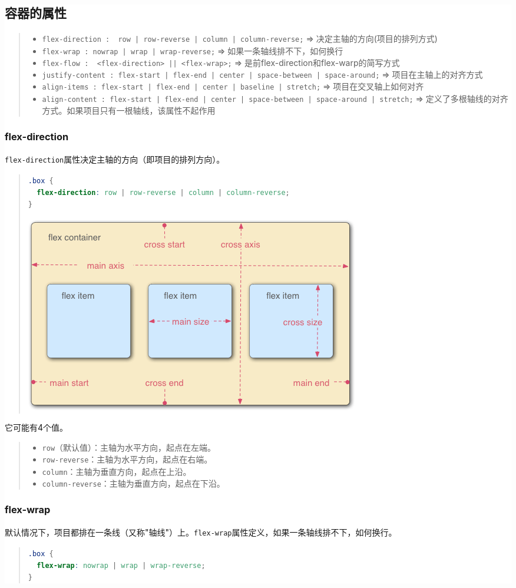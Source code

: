 ## 容器的属性

> - `flex-direction :  row | row-reverse | column | column-reverse;` => 决定主轴的方向(项目的排列方式)
> - `flex-wrap : nowrap | wrap | wrap-reverse;` => 如果一条轴线排不下，如何换行
> - `flex-flow :  <flex-direction> || <flex-wrap>;` => 是前flex-direction和flex-warp的简写方式
> - `justify-content : flex-start | flex-end | center | space-between | space-around;` => 项目在主轴上的对齐方式
> - `align-items : flex-start | flex-end | center | baseline | stretch;` => 项目在交叉轴上如何对齐
> - `align-content : flex-start | flex-end | center | space-between | space-around | stretch;` => 定义了多根轴线的对齐方式。如果项目只有一根轴线，该属性不起作用

### flex-direction

`flex-direction`属性决定主轴的方向（即项目的排列方向）。

> ```css
> .box {
>   flex-direction: row | row-reverse | column | column-reverse;
> }
> ```
>
> ![](/__assets__/img/2022-01-25-14-30-04.png)

它可能有4个值。

> - `row`（默认值）：主轴为水平方向，起点在左端。
> - `row-reverse`：主轴为水平方向，起点在右端。
> - `column`：主轴为垂直方向，起点在上沿。
> - `column-reverse`：主轴为垂直方向，起点在下沿。

### flex-wrap

默认情况下，项目都排在一条线（又称"轴线"）上。`flex-wrap`属性定义，如果一条轴线排不下，如何换行。

> ```css
> .box {
>   flex-wrap: nowrap | wrap | wrap-reverse;
> }
> ```
